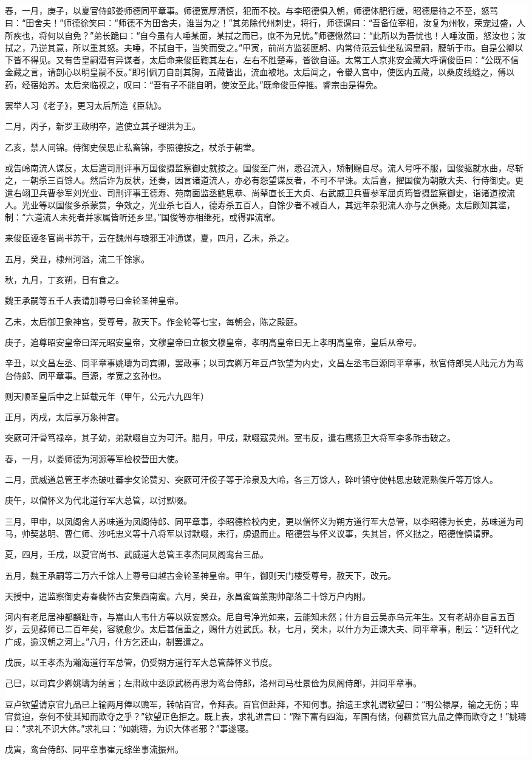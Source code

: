 春，一月，庚子，以夏官侍郎娄师德同平章事。师德宽厚清慎，犯而不校。与李昭德俱入朝，师德体肥行缓，昭德屡待之不至，怒骂曰：“田舍夫！”师德徐笑曰：“师德不为田舍夫，谁当为之！”其弟除代州刺史，将行，师德谓曰：“吾备位宰相，汝复为州牧，荣宠过盛，人所疾也，将何以自免？”弟长跪曰：“自今虽有人唾某面，某拭之而已，庶不为兄忧。”师德愀然曰：“此所以为吾忧也！人唾汝面，怒汝也；汝拭之，乃逆其意，所以重其怒。夫唾，不拭自干，当笑而受之。”甲寅，前尚方监裴匪躬、内常侍范云仙坐私谒皇嗣，腰斩于市。自是公卿以下皆不得见。又有告皇嗣潜有异谋者，太后命来俊臣鞫其左右，左右不胜楚毒，皆欲自诬。太常工人京兆安金藏大呼谓俊臣曰：“公既不信金藏之言，请剖心以明皇嗣不反。”即引佩刀自剖其胸，五藏皆出，流血被地。太后闻之，令轝入宫中，使医内五藏，以桑皮线缝之，傅以药，经宿始苏。太后亲临视之，叹曰：“吾有子不能自明，使汝至此。”既命俊臣停推。睿宗由是得免。

罢举人习《老子》，更习太后所造《臣轨》。

二月，丙子，新罗王政明卒，遣使立其子理洪为王。

乙亥，禁人间锦。侍御史侯思止私畜锦，李照德按之，杖杀于朝堂。

或告岭南流人谋反，太后遣司刑评事万国俊摄监察御史就按之。国俊至广州，悉召流入，矫制赐自尽。流人号呼不服，国俊驱就水曲，尽斩之，一朝杀三百馀人。然后诈为反状，还奏，因言诸道流人，亦必有怨望谋反者，不可不早诛。太后喜，擢国俊为朝散大夫、行侍御史。更遣右翊卫兵曹参军刘光业、司刑评事王德寿、苑南面监丞鲍思恭、尚辇直长王大贞、右武威卫兵曹参军屈贞筠皆摄监察御史，诣诸道按流人。光业等以国俊多杀蒙赏，争效之，光业杀七百人，德寿杀五百人，自馀少者不减百人，其远年杂犯流人亦与之俱毙。太后颇知其滥，制：“六道流人未死者并家属皆听还乡里。”国俊等亦相继死，或得罪流窜。

来俊臣诬冬官尚书苏干，云在魏州与琅邪王冲通谋，夏，四月，乙未，杀之。

五月，癸丑，棣州河溢，流二千馀家。

秋，九月，丁亥朔，日有食之。

魏王承嗣等五千人表请加尊号曰金轮圣神皇帝。

乙未，太后御卫象神宫，受尊号，赦天下。作金轮等七宝，每朝会，陈之殿庭。

庚子，追尊昭安皇帝曰浑元昭安皇帝，文穆皇帝曰立极文穆皇帝，孝明高皇帝曰无上孝明高皇帝，皇后从帝号。

辛丑，以文昌左丞、同平章事姚璹为司宾卿，罢政事；以司宾卿万年豆卢钦望为内史，文昌左丞韦巨源同平章事，秋官侍郎吴人陆元方为鸾台侍郎、同平章事。巨源，孝宽之玄孙也。

则天顺圣皇后中之上延载元年（甲午，公元六九四年）

正月，丙戌，太后享万象神宫。

突厥可汗骨笃禄卒，其子幼，弟默啜自立为可汗。腊月，甲戌，默啜寇灵州。室韦反，遣右鹰扬卫大将军李多祚击破之。

春，一月，以娄师德为河源等军检校营田大使。

二月，武威道总管王孝杰破吐蕃孛攵论赞刃、突厥可汗俀子等于泠泉及大岭，各三万馀人，碎叶镇守使韩思忠破泥熟俟斤等万馀人。

庚午，以僧怀义为代北道行军大总管，以讨默啜。

三月，甲申，以凤阁舍人苏味道为凤阁侍郎、同平章事，李昭德检校内史，更以僧怀义为朔方道行军大总管，以李昭德为长史，苏味道为司马，帅契苾明、曹仁师、沙吒忠义等十八将军以讨默啜，未行，虏退而止。昭德尝与怀义议事，失其旨，怀义挞之，昭德惶惧请罪。

夏，四月，壬戌，以夏官尚书、武威道大总管王孝杰同凤阁鸾台三品。

五月，魏王承嗣等二万六千馀人上尊号曰越古金轮圣神皇帝。甲午，御则天门楼受尊号，赦天下，改元。

天授中，遣监察御史寿春裴怀古安集西南蛮。六月，癸丑，永昌蛮酋薰期帅部落二十馀万户内附。

河内有老尼居神都麟趾寺，与嵩山人韦什方等以妖妄惑众。尼自号净光如来，云能知未然；什方自云吴赤乌元年生。又有老胡亦自言五百岁，云见薛师已二百年矣，容貌愈少。太后甚信重之，赐什方姓武氏。秋，七月，癸未，以什方为正谏大夫、同平章事，制云：“迈轩代之广成，逾汉朝之河上。”八月，什方乞还山，制罢遣之。

戊辰，以王孝杰为瀚海道行军总管，仍受朔方道行军大总管薛怀义节度。

己巳，以司宾少卿姚璹为纳言；左肃政中丞原武杨再思为鸾台侍郎，洛州司马杜景俭为凤阁侍郎，并同平章事。

豆卢钦望请京官九品已上输两月俸以赡军，转帖百官，令拜表。百官但赴拜，不知何事。拾遗王求礼谓钦望曰：“明公禄厚，输之无伤；卑官贫迫，奈何不使其知而欺夺之乎？”钦望正色拒之。既上表，求礼进言曰：“陛下富有四海，军国有储，何藉贫官九品之俸而欺夺之！”姚璹曰：“求礼不识大体。”求礼曰：“如姚璹，为识大体者邪？”事遂寝。

戊寅，鸾台侍郎、同平章事崔元综坐事流振州。

